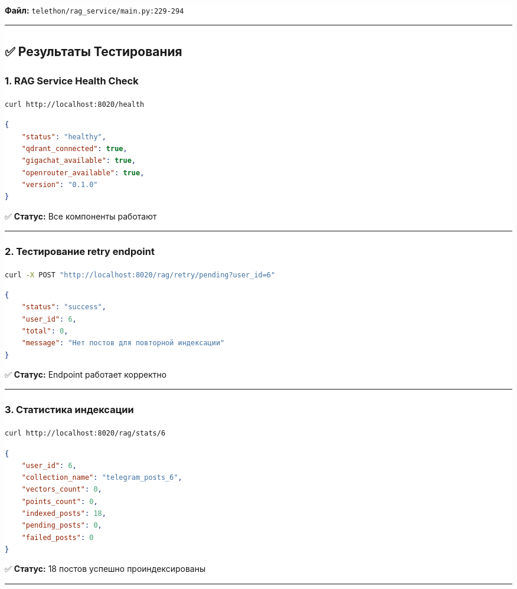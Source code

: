 **Файл:** `telethon/rag_service/main.py:229-294`

---

## ✅ Результаты Тестирования

### **1. RAG Service Health Check**
```bash
curl http://localhost:8020/health
```
```json
{
    "status": "healthy",
    "qdrant_connected": true,
    "gigachat_available": true,
    "openrouter_available": true,
    "version": "0.1.0"
}
```
✅ **Статус:** Все компоненты работают

---

### **2. Тестирование retry endpoint**
```bash
curl -X POST "http://localhost:8020/rag/retry/pending?user_id=6"
```
```json
{
    "status": "success",
    "user_id": 6,
    "total": 0,
    "message": "Нет постов для повторной индексации"
}
```
✅ **Статус:** Endpoint работает корректно

---

### **3. Статистика индексации**
```bash
curl http://localhost:8020/rag/stats/6
```
```json
{
    "user_id": 6,
    "collection_name": "telegram_posts_6",
    "vectors_count": 0,
    "points_count": 0,
    "indexed_posts": 18,
    "pending_posts": 0,
    "failed_posts": 0
}
```
✅ **Статус:** 18 постов успешно проиндексированы

---